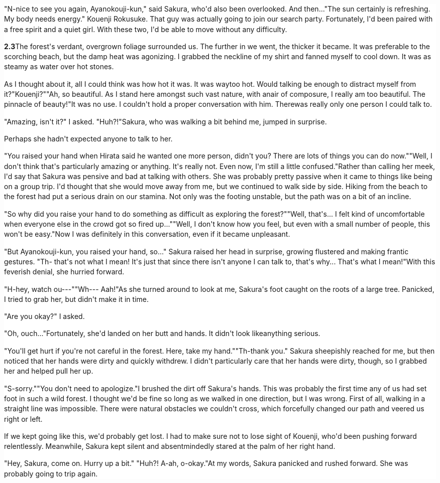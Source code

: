 "N-nice to see you again, Ayanokouji-kun," said Sakura, who'd also been overlooked. And then..."The sun certainly is refreshing. My body needs energy." Kouenji Rokusuke. That guy was actually going to join our search party. Fortunately, I'd been paired with a free spirit and a quiet girl. With these two, I'd be able to move without any difficulty.

**2.3**The forest's verdant, overgrown foliage surrounded us. The further in we went, the thicker it became. It was preferable to the scorching beach, but the damp heat was agonizing. I grabbed the neckline of my shirt and fanned myself to cool down. It was as steamy as water over hot stones.

As I thought about it, all I could think was how hot it was. It was waytoo hot. Would talking be enough to distract myself from it?"Kouenji?""Ah, so beautiful. As I stand here amongst such vast nature, with anair of composure, I really am too beautiful. The pinnacle of beauty!"It was no use. I couldn't hold a proper conversation with him. Therewas really only one person I could talk to.

"Amazing, isn't it?" I asked. "Huh?!"Sakura, who was walking a bit behind me, jumped in surprise.

Perhaps she hadn't expected anyone to talk to her.

"You raised your hand when Hirata said he wanted one more person, didn't you? There are lots of things you can do now.""Well, I don't think that's particularly amazing or anything. It's really not. Even now, I'm still a little confused."Rather than calling her meek, I'd say that Sakura was pensive and bad at talking with others. She was probably pretty passive when it came to things like being on a group trip. I'd thought that she would move away from me, but we continued to walk side by side. Hiking from the beach to the forest had put a serious drain on our stamina. Not only was the footing unstable, but the path was on a bit of an incline.

"So why did you raise your hand to do something as difficult as exploring the forest?""Well, that's... I felt kind of uncomfortable when everyone else in the crowd got so fired up...""Well, I don't know how you feel, but even with a small number of people, this won't be easy."Now I was definitely in this conversation, even if it became unpleasant.

"But Ayanokouji-kun, you raised your hand, so..." Sakura raised her head in surprise, growing flustered and making frantic gestures. "Th- that's not what I mean! It's just that since there isn't anyone I can talk to, that's why... That's what I mean!"With this feverish denial, she hurried forward.

"H-hey, watch ou---""Wh--- Aah!"As she turned around to look at me, Sakura's foot caught on the roots of a large tree. Panicked, I tried to grab her, but didn't make it in time.

"Are you okay?" I asked.

"Oh, ouch..."Fortunately, she'd landed on her butt and hands. It didn't look likeanything serious.

"You'll get hurt if you're not careful in the forest. Here, take my hand.""Th-thank you." Sakura sheepishly reached for me, but then noticed that her hands were dirty and quickly withdrew. I didn't particularly care that her hands were dirty, though, so I grabbed her and helped pull her up.

"S-sorry.""You don't need to apologize."I brushed the dirt off Sakura's hands. This was probably the first time any of us had set foot in such a wild forest. I thought we'd be fine so long as we walked in one direction, but I was wrong. First of all, walking in a straight line was impossible. There were natural obstacles we couldn't cross, which forcefully changed our path and veered us right or left.

If we kept going like this, we'd probably get lost. I had to make sure not to lose sight of Kouenji, who'd been pushing forward relentlessly. Meanwhile, Sakura kept silent and absentmindedly stared at the palm of her right hand.

"Hey, Sakura, come on. Hurry up a bit." "Huh?! A-ah, o-okay."At my words, Sakura panicked and rushed forward. She was probably going to trip again.
